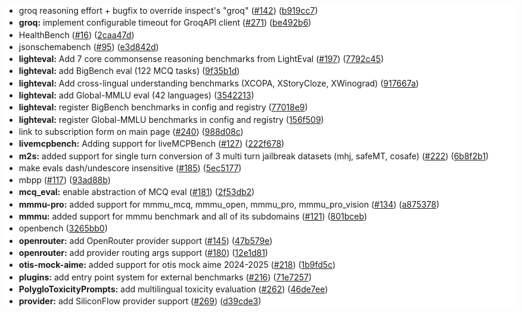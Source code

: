 * groq reasoning effort + bugfix to override inspect's "groq" ([#142](https://github.com/lee-groq/openbench/issues/142)) ([b919cc7](https://github.com/lee-groq/openbench/commit/b919cc7e6bc748c92393a9a9bbf69db560313495))
* **groq:** implement configurable timeout for GroqAPI client ([#271](https://github.com/lee-groq/openbench/issues/271)) ([be492b6](https://github.com/lee-groq/openbench/commit/be492b6d3478e00420b5a56ad45c2582bf36becf))
* HealthBench ([#16](https://github.com/lee-groq/openbench/issues/16)) ([2caa47d](https://github.com/lee-groq/openbench/commit/2caa47dad56faeaede219a41a0555d2887f782bc))
* jsonschemabench ([#95](https://github.com/lee-groq/openbench/issues/95)) ([e3d842d](https://github.com/lee-groq/openbench/commit/e3d842d10ee824baa882d8cb9e1f7c3e4adf28e2))
* **lighteval:** Add 7 core commonsense reasoning benchmarks from LightEval ([#197](https://github.com/lee-groq/openbench/issues/197)) ([7792c45](https://github.com/lee-groq/openbench/commit/7792c45a2bb0aad825403fe7ccb14e0e8a537a9d))
* **lighteval:** add BigBench eval (122 MCQ tasks) ([9f35b1d](https://github.com/lee-groq/openbench/commit/9f35b1daebf87d80666a4a291b12f18b616746be))
* **lighteval:** Add cross-lingual understanding benchmarks (XCOPA, XStoryCloze, XWinograd) ([917667a](https://github.com/lee-groq/openbench/commit/917667ad8238a1319d64c0e9e0babf337c30f57d))
* **lighteval:** add Global-MMLU eval (42 languages) ([3542213](https://github.com/lee-groq/openbench/commit/354221387cf5e3cf8754636810a0570ca64fe196))
* **lighteval:** register BigBench benchmarks in config and registry ([77018e9](https://github.com/lee-groq/openbench/commit/77018e9c0b187b0d4a553f91054e9f1bc7089831))
* **lighteval:** register Global-MMLU benchmarks in config and registry ([156f509](https://github.com/lee-groq/openbench/commit/156f509416d5a8f38214c9a20cf414cb4a6fc933))
* link to subscription form on main page ([#240](https://github.com/lee-groq/openbench/issues/240)) ([988d08c](https://github.com/lee-groq/openbench/commit/988d08c0d63a7c4246bb0123a45145c968ebeb44))
* **livemcpbench:** Adding support for liveMCPBench ([#127](https://github.com/lee-groq/openbench/issues/127)) ([222f678](https://github.com/lee-groq/openbench/commit/222f678369030a34144f8ac4fefba48835d7206f))
* **m2s:** added support for single turn conversion of 3 multi turn jailbreak datasets (mhj, safeMT, cosafe) ([#222](https://github.com/lee-groq/openbench/issues/222)) ([6b8f2b1](https://github.com/lee-groq/openbench/commit/6b8f2b1bf938659310ddbf7cc3f5c85644f096e5))
* make evals dash/undescore insensitive ([#185](https://github.com/lee-groq/openbench/issues/185)) ([5ec5177](https://github.com/lee-groq/openbench/commit/5ec5177ffa1c42d6f62a02f88226395914d4eba5))
* mbpp ([#117](https://github.com/lee-groq/openbench/issues/117)) ([93ad88b](https://github.com/lee-groq/openbench/commit/93ad88b56b6586405efef87a6a4a4e6c396c988c))
* **mcq_eval:** enable abstraction of MCQ eval ([#181](https://github.com/lee-groq/openbench/issues/181)) ([2f53db2](https://github.com/lee-groq/openbench/commit/2f53db20bb8d1474e0d49610c8e41c469dd07719))
* **mmmu-pro:** added support for mmmu_mcq, mmmu_open, mmmu_pro, mmmu_pro_vision ([#134](https://github.com/lee-groq/openbench/issues/134)) ([a875378](https://github.com/lee-groq/openbench/commit/a875378e62e3bbd3f8050d1a9685d3e05a47a53d))
* **mmmu:** added support for mmmu benchmark and all of its subdomains ([#121](https://github.com/lee-groq/openbench/issues/121)) ([801bceb](https://github.com/lee-groq/openbench/commit/801bcebe9e92b71022440a5c5788ac8b377a762e))
* openbench ([3265bb0](https://github.com/lee-groq/openbench/commit/3265bb07929f461a96d608d54fcdb144c66c0ac7))
* **openrouter:** add OpenRouter provider support ([#145](https://github.com/lee-groq/openbench/issues/145)) ([47b579e](https://github.com/lee-groq/openbench/commit/47b579e65c8eeb520023bc1e077ff50641f43bb6))
* **openrouter:** add provider routing args support ([#180](https://github.com/lee-groq/openbench/issues/180)) ([12e1d81](https://github.com/lee-groq/openbench/commit/12e1d818f9cecf2e74b930591981026d288557e2))
* **otis-mock-aime:** added support for otis mock aime 2024-2025 ([#218](https://github.com/lee-groq/openbench/issues/218)) ([1b9fd5c](https://github.com/lee-groq/openbench/commit/1b9fd5c8a65d8132fe1faf0e48d90d8b5f55bbfe))
* **plugins:** add entry point system for external benchmarks ([#216](https://github.com/lee-groq/openbench/issues/216)) ([71e7257](https://github.com/lee-groq/openbench/commit/71e7257298787905b05c0048ed9fbd6e3ff14169))
* **PolygloToxicityPrompts:** add multilingual toxicity evaluation ([#262](https://github.com/lee-groq/openbench/issues/262)) ([46de7ee](https://github.com/lee-groq/openbench/commit/46de7ee0f6c1a34514a092e49f04ed9ada355dce))
* **provider:** add SiliconFlow provider support ([#269](https://github.com/lee-groq/openbench/issues/269)) ([d39cde3](https://github.com/lee-groq/openbench/commit/d39cde336980785dc099902dfae12c4d98c46bc0))